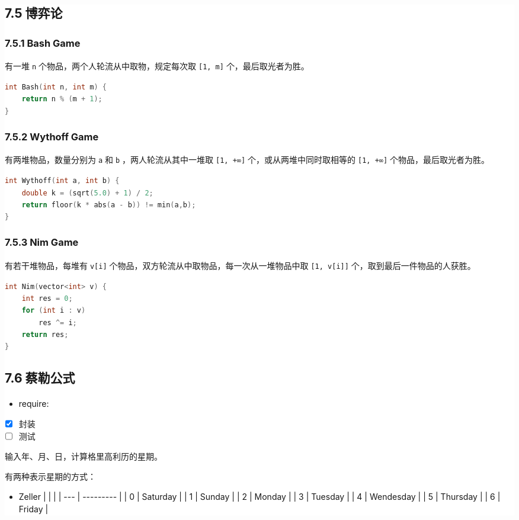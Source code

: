 ## 7.5 博弈论

### 7.5.1 Bash Game  

有一堆 `n` 个物品，两个人轮流从中取物，规定每次取 `[1, m]` 个，最后取光者为胜。

```cpp
int Bash(int n, int m) {
    return n % (m + 1);
}
```

### 7.5.2 Wythoff Game  

有两堆物品，数量分别为 `a` 和 `b` ，两人轮流从其中一堆取 `[1, +∞]` 个，或从两堆中同时取相等的 `[1, +∞]` 个物品，最后取光者为胜。

```cpp
int Wythoff(int a, int b) {
    double k = (sqrt(5.0) + 1) / 2;
    return floor(k * abs(a - b)) != min(a,b);
}
```

### 7.5.3 Nim Game  

有若干堆物品，每堆有 `v[i]` 个物品，双方轮流从中取物品，每一次从一堆物品中取 `[1, v[i]]` 个，取到最后一件物品的人获胜。

```cpp
int Nim(vector<int> v) {
    int res = 0;
    for (int i : v)
        res ^= i;
    return res;
}
```

## 7.6 蔡勒公式
 - require:
 - [x] 封装
 - [ ] 测试

输入年、月、日，计算格里高利历的星期。

有两种表示星期的方式：

 - Zeller
    |     |           |
    | --- | --------- |
    | 0   | Saturday  |
    | 1   | Sunday    |
    | 2   | Monday    |
    | 3   | Tuesday   |
    | 4   | Wendesday |
    | 5   | Thursday  |
    | 6   | Friday    |

